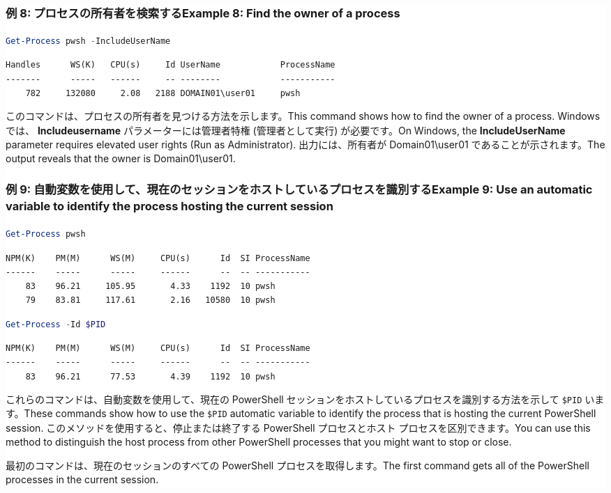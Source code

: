 ### <span data-ttu-id="3b9ac-150">例 8: プロセスの所有者を検索する</span><span class="sxs-lookup"><span data-stu-id="3b9ac-150">Example 8: Find the owner of a process</span></span>

```powershell
Get-Process pwsh -IncludeUserName
```

```Output
Handles      WS(K)   CPU(s)     Id UserName            ProcessName
-------      -----   ------     -- --------            -----------
    782     132080     2.08   2188 DOMAIN01\user01     pwsh
```

<span data-ttu-id="3b9ac-151">このコマンドは、プロセスの所有者を見つける方法を示します。</span><span class="sxs-lookup"><span data-stu-id="3b9ac-151">This command shows how to find the owner of a process.</span></span>
<span data-ttu-id="3b9ac-152">Windows では、 **Includeusername** パラメーターには管理者特権 (管理者として実行) が必要です。</span><span class="sxs-lookup"><span data-stu-id="3b9ac-152">On Windows, the **IncludeUserName** parameter requires elevated user rights (Run as Administrator).</span></span>
<span data-ttu-id="3b9ac-153">出力には、所有者が Domain01\user01 であることが示されます。</span><span class="sxs-lookup"><span data-stu-id="3b9ac-153">The output reveals that the owner is Domain01\user01.</span></span>

### <span data-ttu-id="3b9ac-154">例 9: 自動変数を使用して、現在のセッションをホストしているプロセスを識別する</span><span class="sxs-lookup"><span data-stu-id="3b9ac-154">Example 9: Use an automatic variable to identify the process hosting the current session</span></span>

```powershell
Get-Process pwsh
```

```Output
NPM(K)    PM(M)      WS(M)     CPU(s)      Id  SI ProcessName
------    -----      -----     ------      --  -- -----------
    83    96.21     105.95       4.33    1192  10 pwsh
    79    83.81     117.61       2.16   10580  10 pwsh
```

```powershell
Get-Process -Id $PID
```

```Output
NPM(K)    PM(M)      WS(M)     CPU(s)      Id  SI ProcessName
------    -----      -----     ------      --  -- -----------
    83    96.21      77.53       4.39    1192  10 pwsh
```

<span data-ttu-id="3b9ac-155">これらのコマンドは、自動変数を使用して、現在の PowerShell セッションをホストしているプロセスを識別する方法を示して `$PID` います。</span><span class="sxs-lookup"><span data-stu-id="3b9ac-155">These commands show how to use the `$PID` automatic variable to identify the process that is hosting the current PowerShell session.</span></span>
<span data-ttu-id="3b9ac-156">このメソッドを使用すると、停止または終了する PowerShell プロセスとホスト プロセスを区別できます。</span><span class="sxs-lookup"><span data-stu-id="3b9ac-156">You can use this method to distinguish the host process from other PowerShell processes that you might want to stop or close.</span></span>

<span data-ttu-id="3b9ac-157">最初のコマンドは、現在のセッションのすべての PowerShell プロセスを取得します。</span><span class="sxs-lookup"><span data-stu-id="3b9ac-157">The first command gets all of the PowerShell processes in the current session.</span></span>
